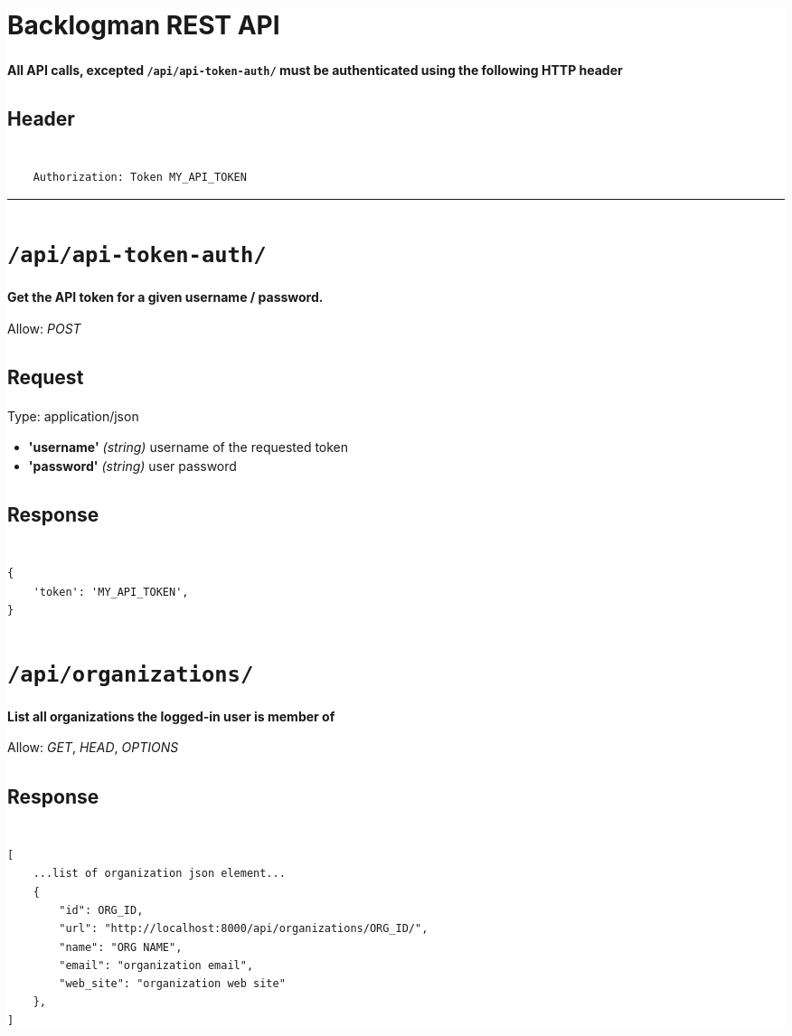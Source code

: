 Backlogman REST API
===================

**All API calls, excepted `/api/api-token-auth/` must be authenticated using the following HTTP header**

Header
------

<code type="block">
	Authorization: Token MY_API_TOKEN
</code>

----

`/api/api-token-auth/`
======================
**Get the API token for a given username / password.**

Allow: *POST*

Request
-------

Type: application/json

+ **'username'** *(string)*
		username of the requested token
+ **'password'** *(string)*
		user password

Response
--------
<code type="block">
{
	'token': 'MY_API_TOKEN',
}
</code>


`/api/organizations/`
================
**List all organizations the logged-in user is member of**

Allow: *GET*, *HEAD*, *OPTIONS*

Response
--------
<code type="block">
[
	...list of organization json element...
	{
        "id": ORG_ID,
        "url": "http://localhost:8000/api/organizations/ORG_ID/",
        "name": "ORG NAME",
        "email": "organization email",
        "web_site": "organization web site"
    },
]
</code>
